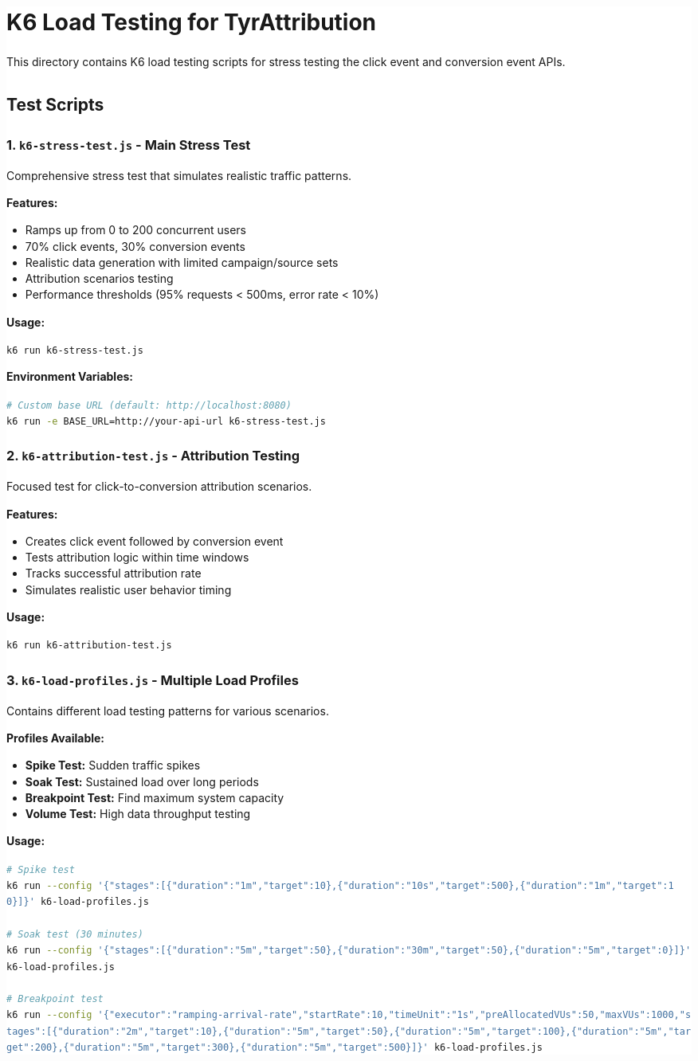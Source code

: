 # K6 Load Testing for TyrAttribution

This directory contains K6 load testing scripts for stress testing the click event and conversion event APIs.

## Test Scripts

### 1. `k6-stress-test.js` - Main Stress Test
Comprehensive stress test that simulates realistic traffic patterns.

**Features:**
- Ramps up from 0 to 200 concurrent users
- 70% click events, 30% conversion events
- Realistic data generation with limited campaign/source sets
- Attribution scenarios testing
- Performance thresholds (95% requests < 500ms, error rate < 10%)

**Usage:**
```bash
k6 run k6-stress-test.js
```

**Environment Variables:**
```bash
# Custom base URL (default: http://localhost:8080)
k6 run -e BASE_URL=http://your-api-url k6-stress-test.js
```

### 2. `k6-attribution-test.js` - Attribution Testing
Focused test for click-to-conversion attribution scenarios.

**Features:**
- Creates click event followed by conversion event
- Tests attribution logic within time windows
- Tracks successful attribution rate
- Simulates realistic user behavior timing

**Usage:**
```bash
k6 run k6-attribution-test.js
```

### 3. `k6-load-profiles.js` - Multiple Load Profiles
Contains different load testing patterns for various scenarios.

**Profiles Available:**
- **Spike Test:** Sudden traffic spikes
- **Soak Test:** Sustained load over long periods
- **Breakpoint Test:** Find maximum system capacity
- **Volume Test:** High data throughput testing

**Usage:**
```bash
# Spike test
k6 run --config '{"stages":[{"duration":"1m","target":10},{"duration":"10s","target":500},{"duration":"1m","target":10}]}' k6-load-profiles.js

# Soak test (30 minutes)
k6 run --config '{"stages":[{"duration":"5m","target":50},{"duration":"30m","target":50},{"duration":"5m","target":0}]}' k6-load-profiles.js

# Breakpoint test
k6 run --config '{"executor":"ramping-arrival-rate","startRate":10,"timeUnit":"1s","preAllocatedVUs":50,"maxVUs":1000,"stages":[{"duration":"2m","target":10},{"duration":"5m","target":50},{"duration":"5m","target":100},{"duration":"5m","target":200},{"duration":"5m","target":300},{"duration":"5m","target":500}]}' k6-load-profiles.js
```